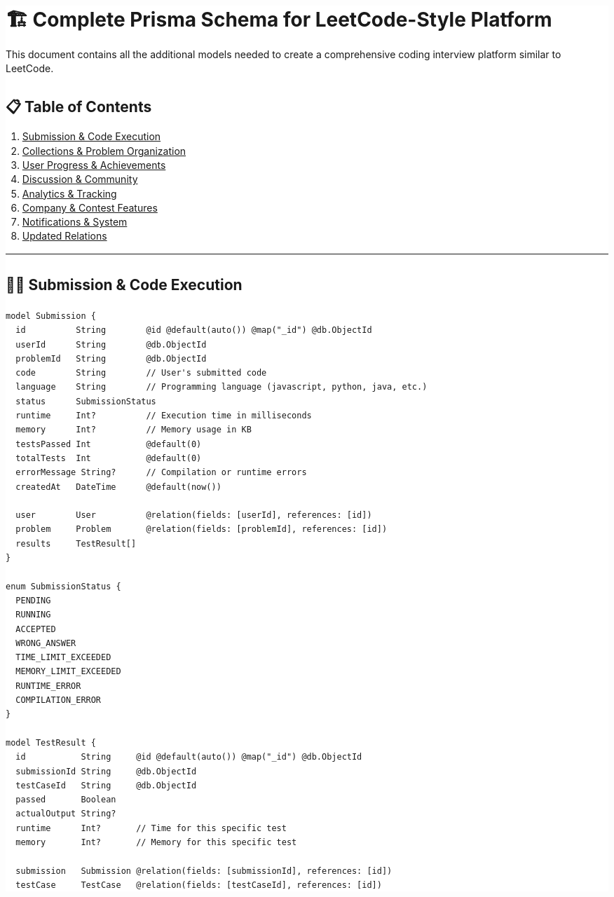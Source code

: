# 🏗️ Complete Prisma Schema for LeetCode-Style Platform

This document contains all the additional models needed to create a comprehensive coding interview platform similar to LeetCode.

## 📋 Table of Contents

1. [Submission & Code Execution](#submission--code-execution)
2. [Collections & Problem Organization](#collections--problem-organization)
3. [User Progress & Achievements](#user-progress--achievements)
4. [Discussion & Community](#discussion--community)
5. [Analytics & Tracking](#analytics--tracking)
6. [Company & Contest Features](#company--contest-features)
7. [Notifications & System](#notifications--system)
8. [Updated Relations](#updated-relations-for-existing-models)

---

## 🏃‍♂️ Submission & Code Execution

```prisma
model Submission {
  id          String        @id @default(auto()) @map("_id") @db.ObjectId
  userId      String        @db.ObjectId
  problemId   String        @db.ObjectId
  code        String        // User's submitted code
  language    String        // Programming language (javascript, python, java, etc.)
  status      SubmissionStatus
  runtime     Int?          // Execution time in milliseconds
  memory      Int?          // Memory usage in KB
  testsPassed Int           @default(0)
  totalTests  Int           @default(0)
  errorMessage String?      // Compilation or runtime errors
  createdAt   DateTime      @default(now())
  
  user        User          @relation(fields: [userId], references: [id])
  problem     Problem       @relation(fields: [problemId], references: [id])
  results     TestResult[]
}

enum SubmissionStatus {
  PENDING
  RUNNING
  ACCEPTED
  WRONG_ANSWER
  TIME_LIMIT_EXCEEDED
  MEMORY_LIMIT_EXCEEDED
  RUNTIME_ERROR
  COMPILATION_ERROR
}

model TestResult {
  id           String     @id @default(auto()) @map("_id") @db.ObjectId
  submissionId String     @db.ObjectId
  testCaseId   String     @db.ObjectId
  passed       Boolean
  actualOutput String?
  runtime      Int?       // Time for this specific test
  memory       Int?       // Memory for this specific test
  
  submission   Submission @relation(fields: [submissionId], references: [id])
  testCase     TestCase   @relation(fields: [testCaseId], references: [id])
```